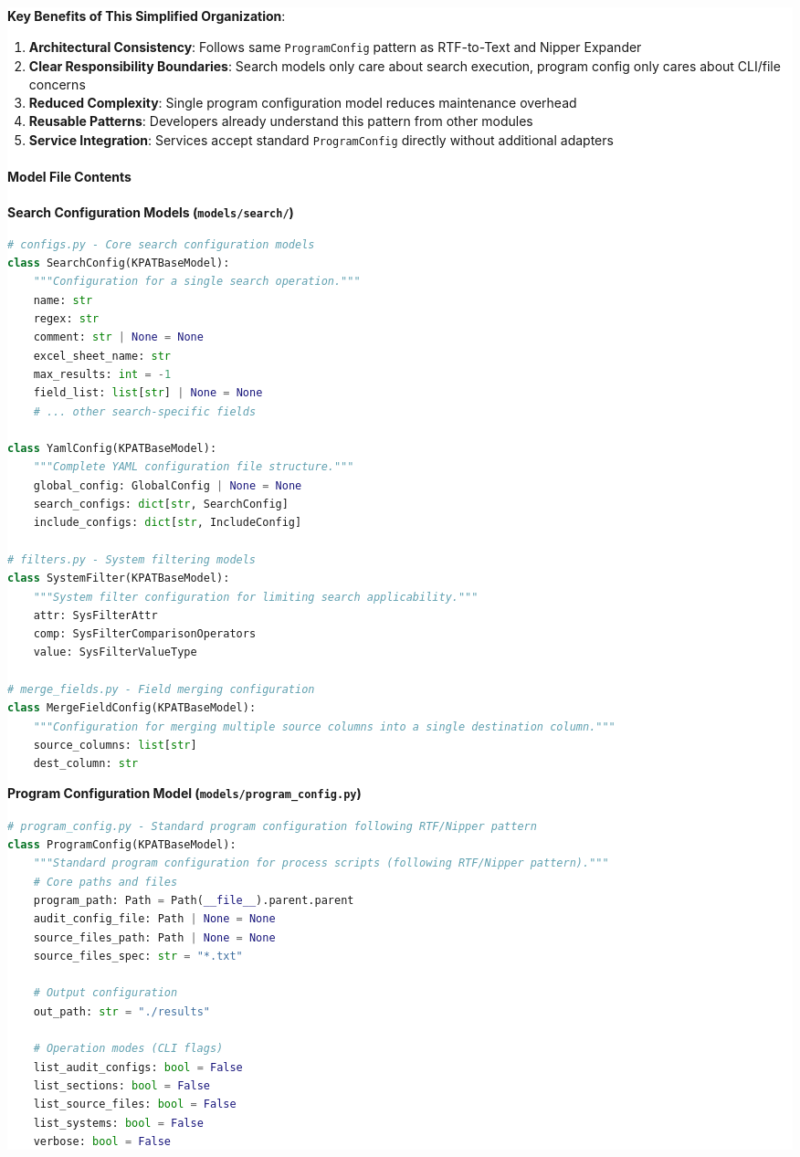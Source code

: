 **Key Benefits of This Simplified Organization**:

1. **Architectural Consistency**: Follows same `ProgramConfig` pattern as RTF-to-Text and Nipper Expander
2. **Clear Responsibility Boundaries**: Search models only care about search execution, program config only cares about CLI/file concerns
3. **Reduced Complexity**: Single program configuration model reduces maintenance overhead  
4. **Reusable Patterns**: Developers already understand this pattern from other modules
5. **Service Integration**: Services accept standard `ProgramConfig` directly without additional adapters

#### **Model File Contents**

**Search Configuration Models (`models/search/`)**
```python
# configs.py - Core search configuration models
class SearchConfig(KPATBaseModel):
    """Configuration for a single search operation."""
    name: str
    regex: str
    comment: str | None = None
    excel_sheet_name: str
    max_results: int = -1
    field_list: list[str] | None = None
    # ... other search-specific fields

class YamlConfig(KPATBaseModel):
    """Complete YAML configuration file structure."""
    global_config: GlobalConfig | None = None
    search_configs: dict[str, SearchConfig]
    include_configs: dict[str, IncludeConfig]

# filters.py - System filtering models  
class SystemFilter(KPATBaseModel):
    """System filter configuration for limiting search applicability."""
    attr: SysFilterAttr
    comp: SysFilterComparisonOperators
    value: SysFilterValueType

# merge_fields.py - Field merging configuration
class MergeFieldConfig(KPATBaseModel):
    """Configuration for merging multiple source columns into a single destination column."""
    source_columns: list[str]
    dest_column: str
```

**Program Configuration Model (`models/program_config.py`)**
```python
# program_config.py - Standard program configuration following RTF/Nipper pattern
class ProgramConfig(KPATBaseModel):
    """Standard program configuration for process scripts (following RTF/Nipper pattern)."""
    # Core paths and files
    program_path: Path = Path(__file__).parent.parent
    audit_config_file: Path | None = None
    source_files_path: Path | None = None
    source_files_spec: str = "*.txt"
    
    # Output configuration
    out_path: str = "./results"
    
    # Operation modes (CLI flags)
    list_audit_configs: bool = False
    list_sections: bool = False  
    list_source_files: bool = False
    list_systems: bool = False
    verbose: bool = False
```
